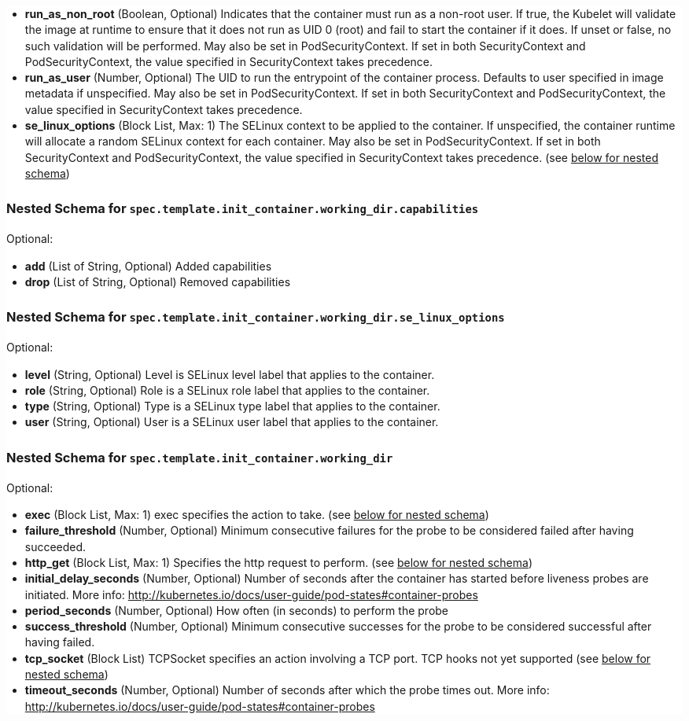 - **run_as_non_root** (Boolean, Optional) Indicates that the container must run as a non-root user. If true, the Kubelet will validate the image at runtime to ensure that it does not run as UID 0 (root) and fail to start the container if it does. If unset or false, no such validation will be performed. May also be set in PodSecurityContext. If set in both SecurityContext and PodSecurityContext, the value specified in SecurityContext takes precedence.
- **run_as_user** (Number, Optional) The UID to run the entrypoint of the container process. Defaults to user specified in image metadata if unspecified. May also be set in PodSecurityContext. If set in both SecurityContext and PodSecurityContext, the value specified in SecurityContext takes precedence.
- **se_linux_options** (Block List, Max: 1) The SELinux context to be applied to the container. If unspecified, the container runtime will allocate a random SELinux context for each container. May also be set in PodSecurityContext. If set in both SecurityContext and PodSecurityContext, the value specified in SecurityContext takes precedence. (see [below for nested schema](#nestedblock--spec--template--init_container--working_dir--se_linux_options))

<a id="nestedblock--spec--template--init_container--working_dir--capabilities"></a>
### Nested Schema for `spec.template.init_container.working_dir.capabilities`

Optional:

- **add** (List of String, Optional) Added capabilities
- **drop** (List of String, Optional) Removed capabilities


<a id="nestedblock--spec--template--init_container--working_dir--se_linux_options"></a>
### Nested Schema for `spec.template.init_container.working_dir.se_linux_options`

Optional:

- **level** (String, Optional) Level is SELinux level label that applies to the container.
- **role** (String, Optional) Role is a SELinux role label that applies to the container.
- **type** (String, Optional) Type is a SELinux type label that applies to the container.
- **user** (String, Optional) User is a SELinux user label that applies to the container.



<a id="nestedblock--spec--template--init_container--startup_probe"></a>
### Nested Schema for `spec.template.init_container.working_dir`

Optional:

- **exec** (Block List, Max: 1) exec specifies the action to take. (see [below for nested schema](#nestedblock--spec--template--init_container--working_dir--exec))
- **failure_threshold** (Number, Optional) Minimum consecutive failures for the probe to be considered failed after having succeeded.
- **http_get** (Block List, Max: 1) Specifies the http request to perform. (see [below for nested schema](#nestedblock--spec--template--init_container--working_dir--http_get))
- **initial_delay_seconds** (Number, Optional) Number of seconds after the container has started before liveness probes are initiated. More info: http://kubernetes.io/docs/user-guide/pod-states#container-probes
- **period_seconds** (Number, Optional) How often (in seconds) to perform the probe
- **success_threshold** (Number, Optional) Minimum consecutive successes for the probe to be considered successful after having failed.
- **tcp_socket** (Block List) TCPSocket specifies an action involving a TCP port. TCP hooks not yet supported (see [below for nested schema](#nestedblock--spec--template--init_container--working_dir--tcp_socket))
- **timeout_seconds** (Number, Optional) Number of seconds after which the probe times out. More info: http://kubernetes.io/docs/user-guide/pod-states#container-probes
